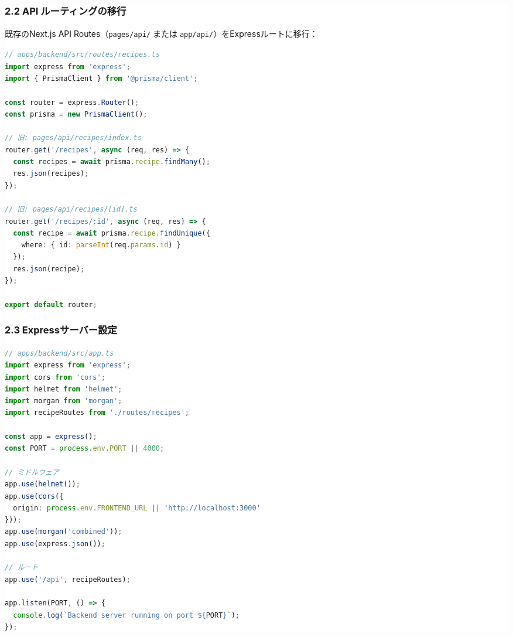 ### 2.2 API ルーティングの移行
既存のNext.js API Routes（`pages/api/` または `app/api/`）をExpressルートに移行：

```typescript
// apps/backend/src/routes/recipes.ts
import express from 'express';
import { PrismaClient } from '@prisma/client';

const router = express.Router();
const prisma = new PrismaClient();

// 旧: pages/api/recipes/index.ts
router.get('/recipes', async (req, res) => {
  const recipes = await prisma.recipe.findMany();
  res.json(recipes);
});

// 旧: pages/api/recipes/[id].ts
router.get('/recipes/:id', async (req, res) => {
  const recipe = await prisma.recipe.findUnique({
    where: { id: parseInt(req.params.id) }
  });
  res.json(recipe);
});

export default router;
```

### 2.3 Expressサーバー設定
```typescript
// apps/backend/src/app.ts
import express from 'express';
import cors from 'cors';
import helmet from 'helmet';
import morgan from 'morgan';
import recipeRoutes from './routes/recipes';

const app = express();
const PORT = process.env.PORT || 4000;

// ミドルウェア
app.use(helmet());
app.use(cors({
  origin: process.env.FRONTEND_URL || 'http://localhost:3000'
}));
app.use(morgan('combined'));
app.use(express.json());

// ルート
app.use('/api', recipeRoutes);

app.listen(PORT, () => {
  console.log(`Backend server running on port ${PORT}`);
});
```
